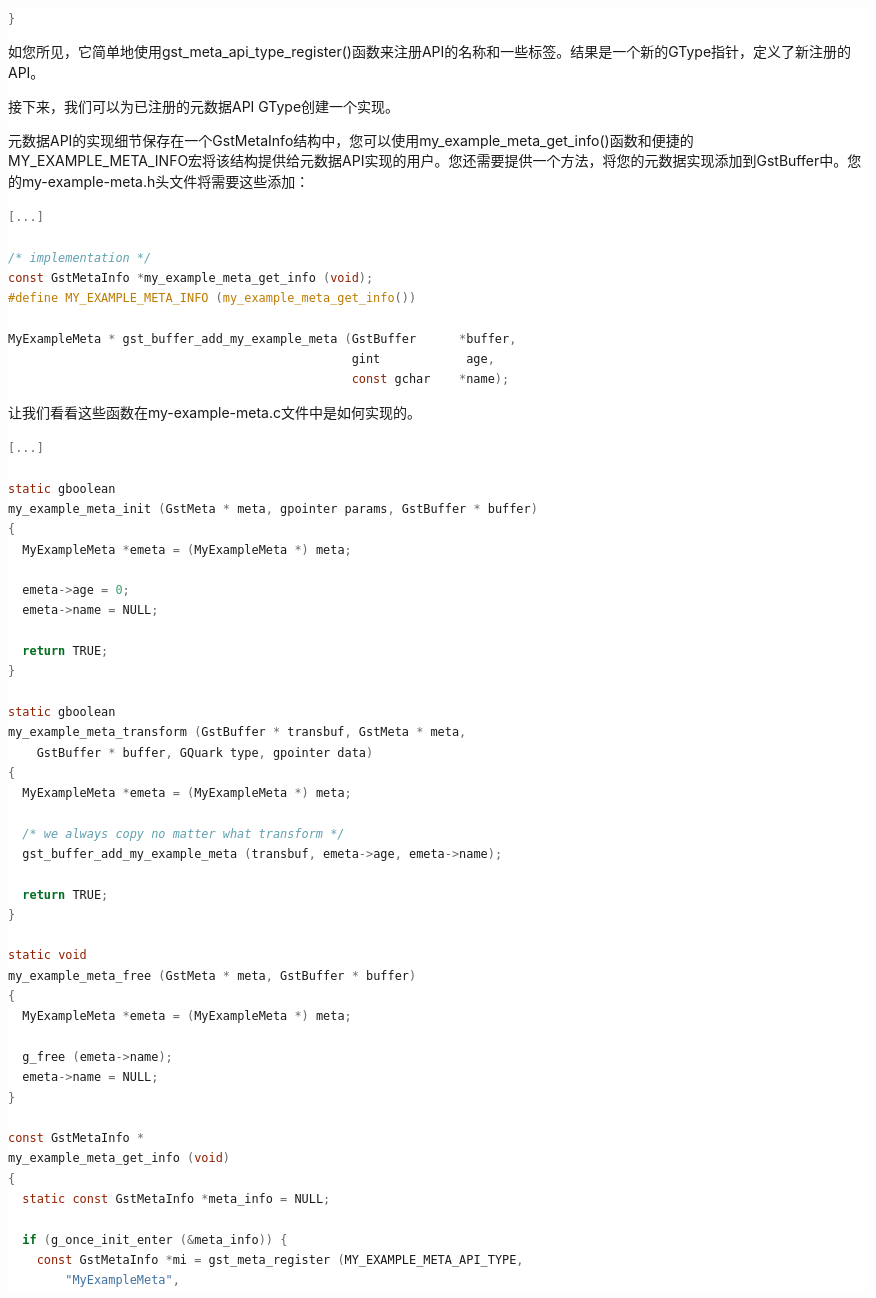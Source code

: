 ```c
}
```

如您所见，它简单地使用gst_meta_api_type_register()函数来注册API的名称和一些标签。结果是一个新的GType指针，定义了新注册的API。

接下来，我们可以为已注册的元数据API GType创建一个实现。

元数据API的实现细节保存在一个GstMetaInfo结构中，您可以使用my_example_meta_get_info()函数和便捷的MY_EXAMPLE_META_INFO宏将该结构提供给元数据API实现的用户。您还需要提供一个方法，将您的元数据实现添加到GstBuffer中。您的my-example-meta.h头文件将需要这些添加：

```c
[...]

/* implementation */
const GstMetaInfo *my_example_meta_get_info (void);
#define MY_EXAMPLE_META_INFO (my_example_meta_get_info())

MyExampleMeta * gst_buffer_add_my_example_meta (GstBuffer      *buffer,
                                                gint            age,
                                                const gchar    *name);
```
让我们看看这些函数在my-example-meta.c文件中是如何实现的。

```c
[...]

static gboolean
my_example_meta_init (GstMeta * meta, gpointer params, GstBuffer * buffer)
{
  MyExampleMeta *emeta = (MyExampleMeta *) meta;

  emeta->age = 0;
  emeta->name = NULL;

  return TRUE;
}

static gboolean
my_example_meta_transform (GstBuffer * transbuf, GstMeta * meta,
    GstBuffer * buffer, GQuark type, gpointer data)
{
  MyExampleMeta *emeta = (MyExampleMeta *) meta;

  /* we always copy no matter what transform */
  gst_buffer_add_my_example_meta (transbuf, emeta->age, emeta->name);

  return TRUE;
}

static void
my_example_meta_free (GstMeta * meta, GstBuffer * buffer)
{
  MyExampleMeta *emeta = (MyExampleMeta *) meta;

  g_free (emeta->name);
  emeta->name = NULL;
}

const GstMetaInfo *
my_example_meta_get_info (void)
{
  static const GstMetaInfo *meta_info = NULL;

  if (g_once_init_enter (&meta_info)) {
    const GstMetaInfo *mi = gst_meta_register (MY_EXAMPLE_META_API_TYPE,
        "MyExampleMeta",
```